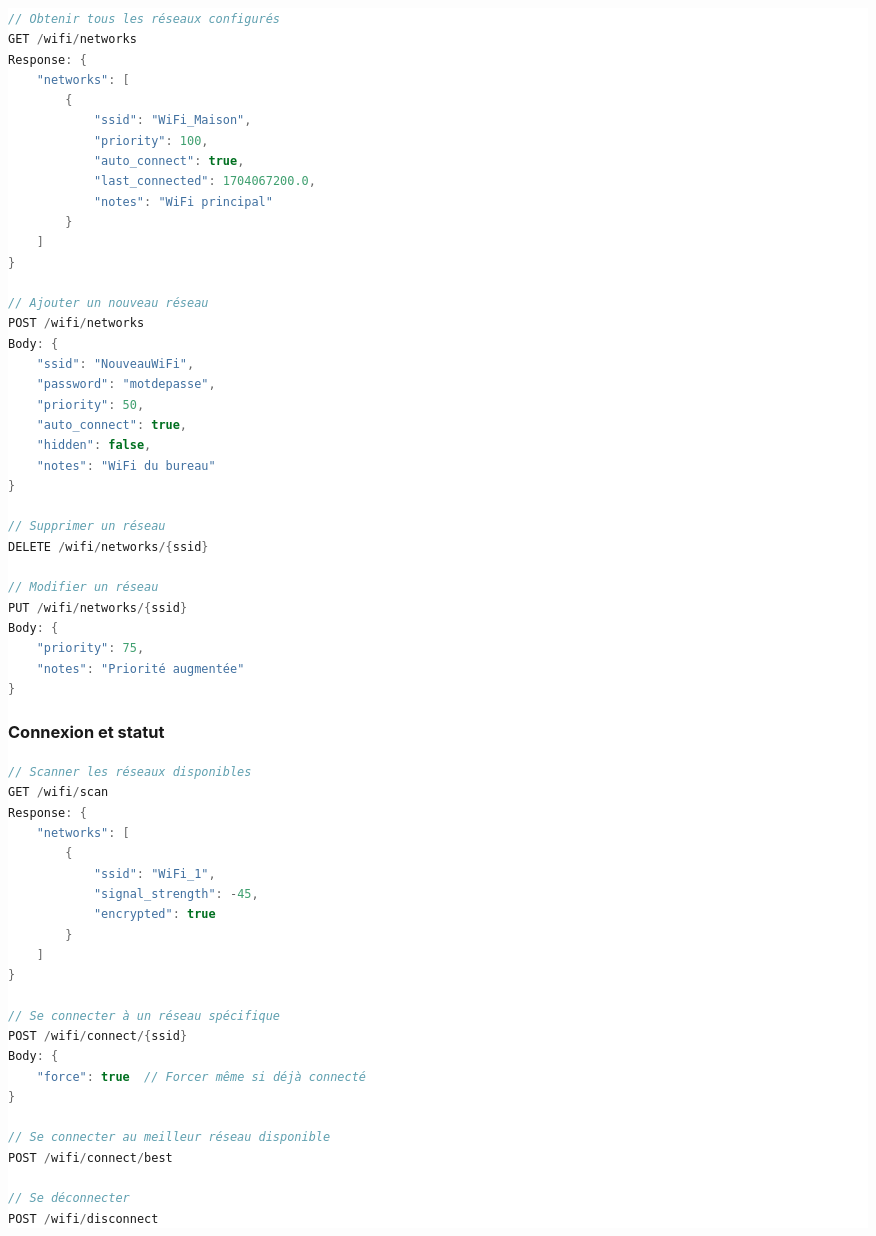 ```swift
// Obtenir tous les réseaux configurés
GET /wifi/networks
Response: {
    "networks": [
        {
            "ssid": "WiFi_Maison",
            "priority": 100,
            "auto_connect": true,
            "last_connected": 1704067200.0,
            "notes": "WiFi principal"
        }
    ]
}

// Ajouter un nouveau réseau
POST /wifi/networks
Body: {
    "ssid": "NouveauWiFi",
    "password": "motdepasse",
    "priority": 50,
    "auto_connect": true,
    "hidden": false,
    "notes": "WiFi du bureau"
}

// Supprimer un réseau
DELETE /wifi/networks/{ssid}

// Modifier un réseau
PUT /wifi/networks/{ssid}
Body: {
    "priority": 75,
    "notes": "Priorité augmentée"
}
```

### Connexion et statut

```swift
// Scanner les réseaux disponibles
GET /wifi/scan
Response: {
    "networks": [
        {
            "ssid": "WiFi_1",
            "signal_strength": -45,
            "encrypted": true
        }
    ]
}

// Se connecter à un réseau spécifique
POST /wifi/connect/{ssid}
Body: {
    "force": true  // Forcer même si déjà connecté
}

// Se connecter au meilleur réseau disponible
POST /wifi/connect/best

// Se déconnecter
POST /wifi/disconnect

```